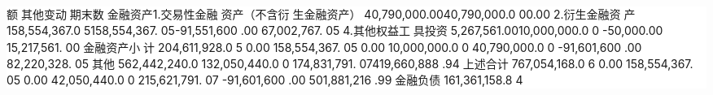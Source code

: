 额
其他变动
期末数
金融资产1.交易性金融
资产（不含衍
生金融资产）
40,790,000.0040,790,000.0
00.00
2.衍生金融资
产
158,554,367.0
5158,554,367.
05-91,551,600
.00
67,002,767.
05
4.其他权益工
具投资
5,267,561.0010,000,000.0
0
-50,000.00
15,217,561.
00
金融资产小
计
204,611,928.0
5
0.00
158,554,367.
05
0.00
10,000,000.0
0
40,790,000.0
0
-91,601,600
.00
82,220,328.
05
其他
562,442,240.0
132,050,440.0
0
174,831,791.
07419,660,888
.94
上述合计
767,054,168.0
6
0.00
158,554,367.
05
0.00
42,050,440.0
0
215,621,791.
07
-91,601,600
.00
501,881,216
.99
金融负债
161,361,158.8
4